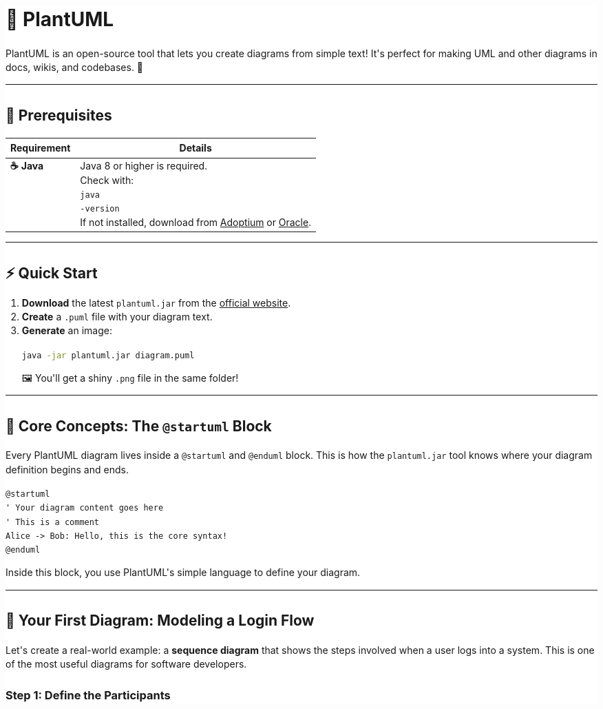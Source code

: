 # 🌱 PlantUML

PlantUML is an open-source tool that lets you create diagrams from simple text!
It's perfect for making UML and other diagrams in docs, wikis, and codebases. 🎨

---

## 🚀 Prerequisites

| Requirement | Details |
|-------------|---------|
| **☕ Java**  | Java 8 or higher is required.<br>Check with:<br> <code>java -version</code><br>If not installed, download from [Adoptium](https://adoptium.net/) or [Oracle](https://www.oracle.com/java/technologies/downloads/). |

---

## ⚡ Quick Start

1. **Download** the latest `plantuml.jar` from the [official website](https://plantuml.com/download).
2. **Create** a `.puml` file with your diagram text.
3. **Generate** an image:
   ```bash
   java -jar plantuml.jar diagram.puml
   ```
   🖼️ You'll get a shiny `.png` file in the same folder!

---

## 🧩 Core Concepts: The `@startuml` Block

Every PlantUML diagram lives inside a `@startuml` and `@enduml` block. This is how the `plantuml.jar` tool knows where your diagram definition begins and ends.

```plantuml
@startuml
' Your diagram content goes here
' This is a comment
Alice -> Bob: Hello, this is the core syntax!
@enduml
```

Inside this block, you use PlantUML's simple language to define your diagram.

---

## 🚀 Your First Diagram: Modeling a Login Flow

Let's create a real-world example: a **sequence diagram** that shows the steps involved when a user logs into a system. This is one of the most useful diagrams for software developers.

### Step 1: Define the Participants
